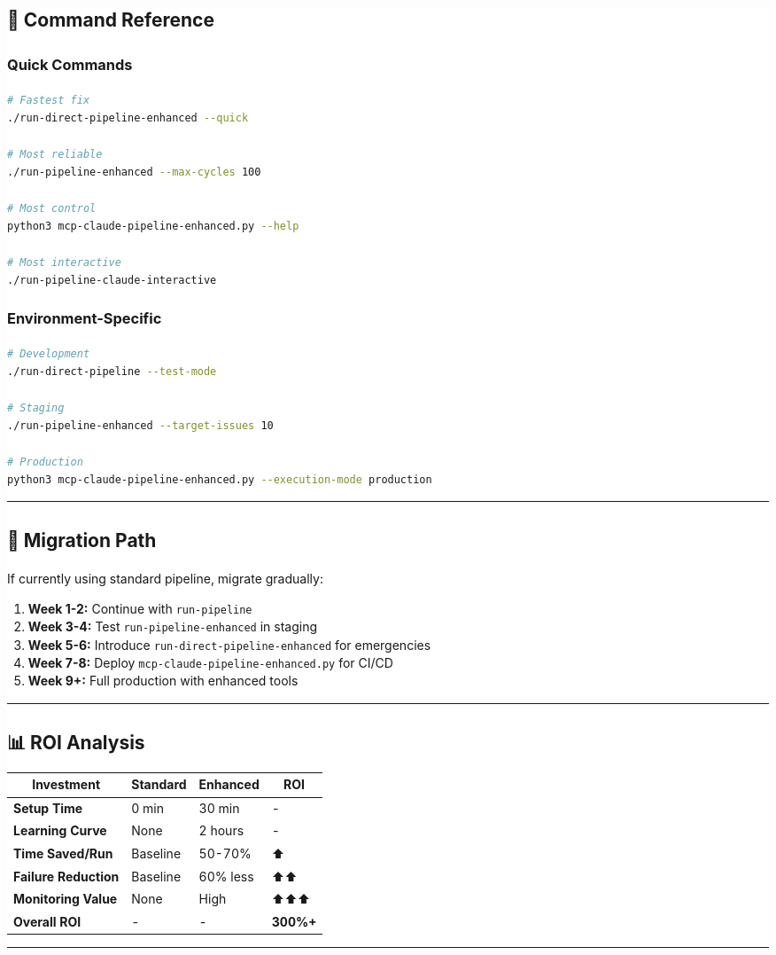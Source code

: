 
## 📝 Command Reference

### Quick Commands
```bash
# Fastest fix
./run-direct-pipeline-enhanced --quick

# Most reliable
./run-pipeline-enhanced --max-cycles 100

# Most control
python3 mcp-claude-pipeline-enhanced.py --help

# Most interactive
./run-pipeline-claude-interactive
```

### Environment-Specific
```bash
# Development
./run-direct-pipeline --test-mode

# Staging  
./run-pipeline-enhanced --target-issues 10

# Production
python3 mcp-claude-pipeline-enhanced.py --execution-mode production
```

---

## 🔄 Migration Path

If currently using standard pipeline, migrate gradually:

1. **Week 1-2:** Continue with `run-pipeline`
2. **Week 3-4:** Test `run-pipeline-enhanced` in staging
3. **Week 5-6:** Introduce `run-direct-pipeline-enhanced` for emergencies
4. **Week 7-8:** Deploy `mcp-claude-pipeline-enhanced.py` for CI/CD
5. **Week 9+:** Full production with enhanced tools

---

## 📊 ROI Analysis

| Investment | Standard | Enhanced | ROI |
|------------|----------|----------|-----|
| **Setup Time** | 0 min | 30 min | - |
| **Learning Curve** | None | 2 hours | - |
| **Time Saved/Run** | Baseline | 50-70% | ⬆️ |
| **Failure Reduction** | Baseline | 60% less | ⬆️⬆️ |
| **Monitoring Value** | None | High | ⬆️⬆️⬆️ |
| **Overall ROI** | - | - | **300%+** |

---